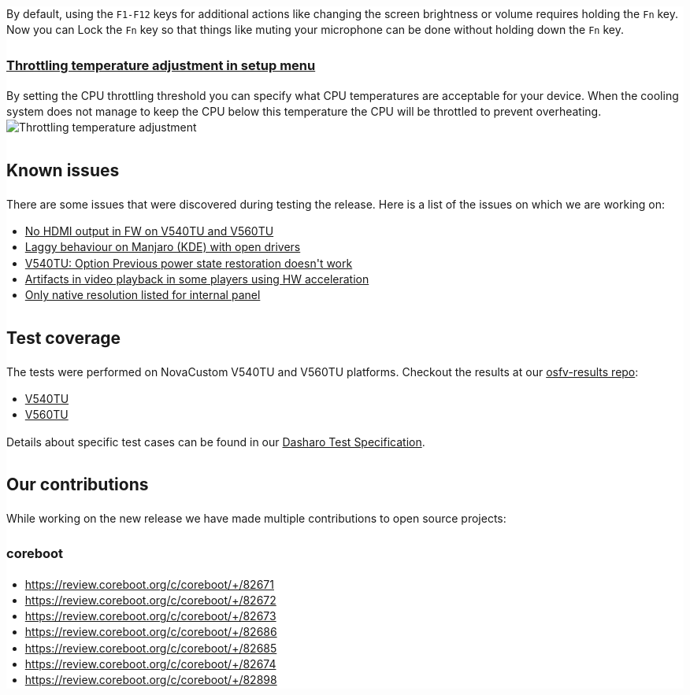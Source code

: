 By default, using the `F1-F12` keys for additional actions like changing
the screen brightness or volume requires holding the `Fn` key.
Now you can Lock the `Fn` key so that things like muting your
microphone can be done without holding down the `Fn` key.

### [Throttling temperature adjustment in setup menu](https://docs.dasharo.com/unified/novacustom/features/#cpu-throttling-threshold)

By setting the CPU throttling threshold you can specify what
CPU temperatures are acceptable for your device. When the
cooling system does not manage to keep the CPU below this
temperature the CPU will be throttled to prevent overheating.
![Throttling temperature adjustment](/img/cpu_throttling_threshold.png)

## Known issues

There are some issues that were discovered during testing the release.
Here is a list of the issues on which we are working on:

- [No HDMI output in FW on V540TU and V560TU](https://github.com/Dasharo/dasharo-issues/issues/930)
- [Laggy behaviour on Manjaro (KDE) with open drivers](https://github.com/Dasharo/dasharo-issues/issues/911)
- [V540TU: Option Previous power state restoration doesn't work](https://github.com/Dasharo/dasharo-issues/issues/931)
- [Artifacts in video playback in some players using HW acceleration](https://github.com/Dasharo/dasharo-issues/issues/948)
- [Only native resolution listed for internal panel](https://github.com/Dasharo/dasharo-issues/issues/949)

## Test coverage

The tests were performed on NovaCustom V540TU and V560TU platforms.
Checkout the results at our
[osfv-results repo](https://github.com/Dasharo/osfv-results):

- [V540TU](https://github.com/Dasharo/osfv-results/blob/main/boards/NovaCustom/MTL_14th_Gen/V540TU/v0.9.0-results.csv)
- [V560TU](https://github.com/Dasharo/osfv-results/blob/main/boards/NovaCustom/MTL_14th_Gen/V560TU/v0.9.0-results.csv)

Details about specific test cases can be found in our [Dasharo Test Specification](https://docs.dasharo.com/unified-test-documentation/overview/).

## Our contributions

While working on the new release we have made multiple contributions
to open source projects:

### coreboot

- <https://review.coreboot.org/c/coreboot/+/82671>
- <https://review.coreboot.org/c/coreboot/+/82672>
- <https://review.coreboot.org/c/coreboot/+/82673>
- <https://review.coreboot.org/c/coreboot/+/82686>
- <https://review.coreboot.org/c/coreboot/+/82685>
- <https://review.coreboot.org/c/coreboot/+/82674>
- <https://review.coreboot.org/c/coreboot/+/82898>
